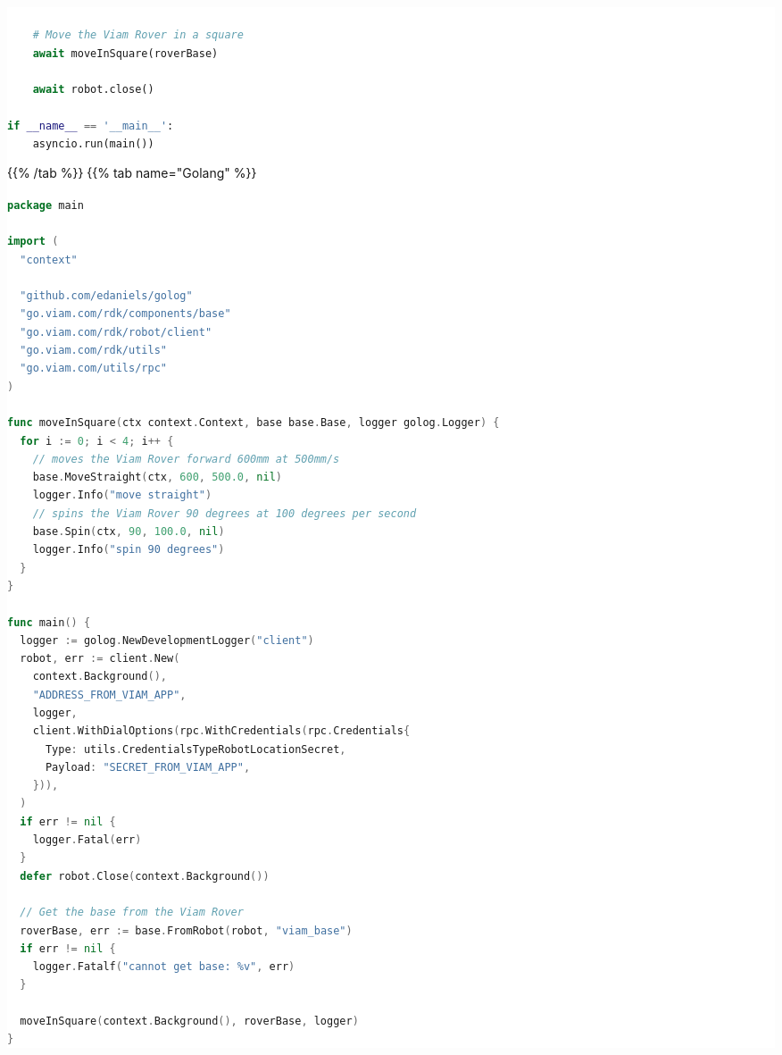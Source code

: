 ```python {class="line-numbers linkable-line-numbers"}

    # Move the Viam Rover in a square
    await moveInSquare(roverBase)

    await robot.close()

if __name__ == '__main__':
    asyncio.run(main())
```

{{% /tab %}}
{{% tab name="Golang" %}}

```go {class="line-numbers linkable-line-numbers"}
package main

import (
  "context"

  "github.com/edaniels/golog"
  "go.viam.com/rdk/components/base"
  "go.viam.com/rdk/robot/client"
  "go.viam.com/rdk/utils"
  "go.viam.com/utils/rpc"
)

func moveInSquare(ctx context.Context, base base.Base, logger golog.Logger) {
  for i := 0; i < 4; i++ {
    // moves the Viam Rover forward 600mm at 500mm/s
    base.MoveStraight(ctx, 600, 500.0, nil)
    logger.Info("move straight")
    // spins the Viam Rover 90 degrees at 100 degrees per second
    base.Spin(ctx, 90, 100.0, nil)
    logger.Info("spin 90 degrees")
  }
}

func main() {
  logger := golog.NewDevelopmentLogger("client")
  robot, err := client.New(
    context.Background(),
    "ADDRESS_FROM_VIAM_APP",
    logger,
    client.WithDialOptions(rpc.WithCredentials(rpc.Credentials{
      Type: utils.CredentialsTypeRobotLocationSecret,
      Payload: "SECRET_FROM_VIAM_APP",
    })),
  )
  if err != nil {
    logger.Fatal(err)
  }
  defer robot.Close(context.Background())

  // Get the base from the Viam Rover
  roverBase, err := base.FromRobot(robot, "viam_base")
  if err != nil {
    logger.Fatalf("cannot get base: %v", err)
  }

  moveInSquare(context.Background(), roverBase, logger)
}
```
